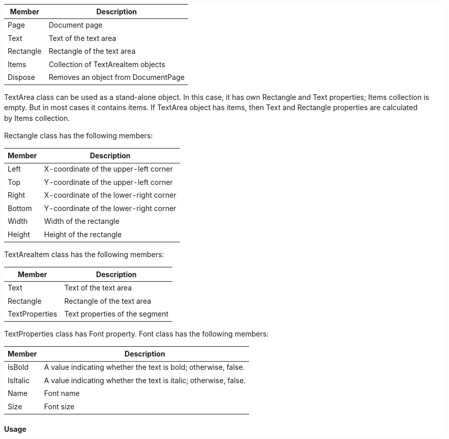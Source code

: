 | Member | Description |
| --- | --- |
| Page | Document page |
| Text | Text of the text area |
| Rectangle | Rectangle of the text area |
| Items | Collection of TextAreaItem objects |
| Dispose | Removes an object from DocumentPage |

TextArea class can be used as a stand-alone object. In this case, it has own Rectangle and Text properties; Items collection is empty. But in most cases it contains items. If TextArea object has items, then Text and Rectangle properties are calculated by Items collection.

Rectangle class has the following members:

| Member | Description |
| --- | --- |
| Left | X-coordinate of the upper-left corner |
| Top | Y-coordinate of the upper-left corner |
| Right | X-coordinate of the lower-right corner |
| Bottom | Y-coordinate of the lower-right corner |
| Width | Width of the rectangle |
| Height | Height of the rectangle |

TextAreaItem class has the following members:

| Member | Description |
| --- | --- |
| Text | Text of the text area |
| Rectangle | Rectangle of the text area |
| TextProperties | Text properties of the segment |

TextProperties class has Font property. Font class has the following members:

| Member | Description |
| --- | --- |
| IsBold | A value indicating whether the text is bold; otherwise, false. |
| IsItalic | A value indicating whether the text is italic; otherwise, false. |
| Name | Font name |
| Size | Font size |

#### Usage
